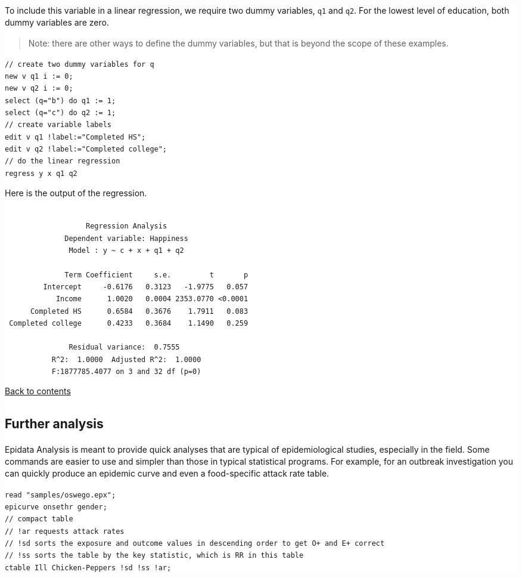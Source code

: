 To include this variable in a linear regression, we require two dummy variables, `q1` and `q2`. For the lowest level of education, both dummy variables are zero. 
> Note: there are other ways to define the dummy variables, but that is beyond the scope of these examples. 

```
// create two dummy variables for q
new v q1 i := 0;
new v q2 i := 0;
select (q="b") do q1 := 1;
select (q="c") do q2 := 1;
// create variable labels
edit v q1 !label:="Completed HS";
edit v q2 !label:="Completed college";
// do the linear regression
regress y x q1 q2
```

Here is the output of the regression.

```
                                                         
                   Regression Analysis                   
              Dependent variable: Happiness              
               Model : y ~ c + x + q1 + q2               
                                                         
              Term Coefficient     s.e.         t       p
         Intercept     -0.6176   0.3123   -1.9775   0.057
            Income      1.0020   0.0004 2353.0770 <0.0001
      Completed HS      0.6584   0.3676    1.7911   0.083
 Completed college      0.4233   0.3684    1.1490   0.259
 
               Residual variance:  0.7555                
           R^2:  1.0000  Adjusted R^2:  1.0000           
           F:1877785.4077 on 3 and 32 df (p=0)           
```

<a href=#toc>Back to contents</a>
## Further analysis

Epidata Analysis is meant to provide quick analyses that are typical of epidemiological studies, especially in the field. Some commands are easier to use and simpler than those in typical statistical programs. For example, for an outbreak investigation you can quickly produce an epidemic curve and even a food-specific attack rate table.

```
read "samples/oswego.epx";
epicurve onsethr gender;
// compact table 
// !ar requests attack rates
// !sd sorts the exposure and outcome values in descending order to get O+ and E+ correct
// !ss sorts the table by the key statistic, which is RR in this table
ctable Ill Chicken-Peppers !sd !ss !ar;
```
